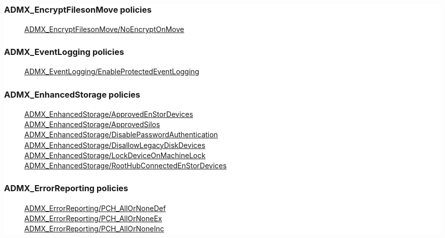 ### ADMX_EncryptFilesonMove policies
<dl>
  <dd>
    <a href="./policy-csp-admx-encryptfilesonmove.md#admx-encryptfilesonmove-noencryptonmove" id="admx-encryptfilesonmove-noencryptonmove">ADMX_EncryptFilesonMove/NoEncryptOnMove</a>
  </dd>
</dl>

### ADMX_EventLogging policies
<dl>
  <dd>
    <a href="./policy-csp-admx-eventlogging.md#admx-eventlogging-enableprotectedeventlogging" id="admx-eventlogging-enableprotectedeventlogging">ADMX_EventLogging/EnableProtectedEventLogging</a>
  </dd>
</dl>

### ADMX_EnhancedStorage policies  

<dl>
  <dd>
    <a href="./policy-csp-admx-enhancedstorage.md#admx-enhancedstorage-approvedenstordevices" id="admx-enhancedstorage-approvedenstordevices">ADMX_EnhancedStorage/ApprovedEnStorDevices</a>
  </dd>
  <dd>
    <a href="./policy-csp-admx-enhancedstorage.md#admx-enhancedstorage-approvedsilos" id="admx-enhancedstorage-approvedsilos">ADMX_EnhancedStorage/ApprovedSilos</a>
  </dd>
  <dd>
    <a href="./policy-csp-admx-enhancedstorage.md#admx-enhancedstorage-disablepasswordauthentication" id="admx-enhancedstorage-disablepasswordauthentication">ADMX_EnhancedStorage/DisablePasswordAuthentication</a>
  </dd>
  <dd>
    <a href="./policy-csp-admx-enhancedstorage.md#admx-enhancedstorage-disallowlegacydiskdevices" id="admx-enhancedstorage-disallowlegacydiskdevices">ADMX_EnhancedStorage/DisallowLegacyDiskDevices</a>
  </dd>
  <dd>
    <a href="./policy-csp-admx-enhancedstorage.md#admx-enhancedstorage-lockdeviceonmachinelock" id="admx-enhancedstorage-lockdeviceonmachinelock">ADMX_EnhancedStorage/LockDeviceOnMachineLock</a>
  </dd>
  <dd>
    <a href="./policy-csp-admx-enhancedstorage.md#admx-enhancedstorage-roothubconnectedenstordevices" id="admx-enhancedstorage-roothubconnectedenstordevices">ADMX_EnhancedStorage/RootHubConnectedEnStorDevices</a>
  </dd>
</dl>

### ADMX_ErrorReporting policies  

<dl>
  <dd>
    <a href="./policy-csp-admx-errorreporting.md#admx-errorreporting-pch-allornonedef" id="admx-errorreporting-pch-allornonedef">ADMX_ErrorReporting/PCH_AllOrNoneDef</a>
  </dd>
  <dd>
    <a href="./policy-csp-admx-errorreporting.md#admx-errorreporting-pch-allornoneex" id="admx-errorreporting-pch-allornoneex">ADMX_ErrorReporting/PCH_AllOrNoneEx</a>
  </dd>
  <dd>
    <a href="./policy-csp-admx-errorreporting.md#admx-errorreporting-pch-allornoneinc" id="admx-errorreporting-pch-allornoneinc">ADMX_ErrorReporting/PCH_AllOrNoneInc</a>
  </dd>
  <dd>